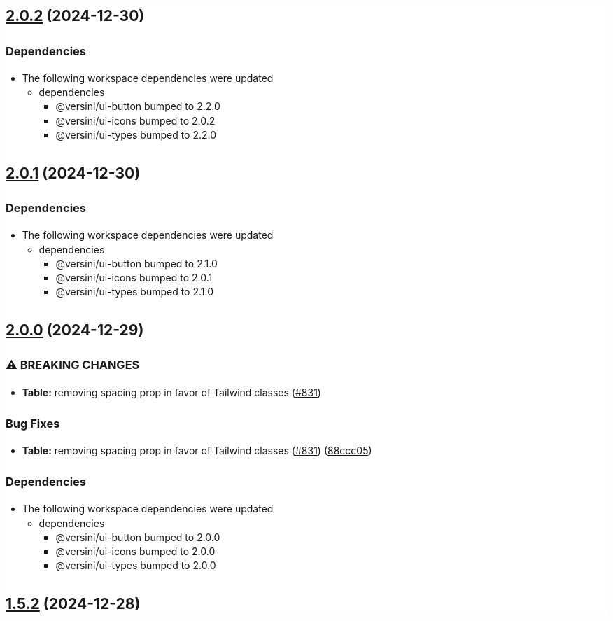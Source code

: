 ## [2.0.2](https://github.com/versini-org/ui-components/compare/ui-table-v2.0.1...ui-table-v2.0.2) (2024-12-30)


### Dependencies

* The following workspace dependencies were updated
  * dependencies
    * @versini/ui-button bumped to 2.2.0
    * @versini/ui-icons bumped to 2.0.2
    * @versini/ui-types bumped to 2.2.0

## [2.0.1](https://github.com/versini-org/ui-components/compare/ui-table-v2.0.0...ui-table-v2.0.1) (2024-12-30)


### Dependencies

* The following workspace dependencies were updated
  * dependencies
    * @versini/ui-button bumped to 2.1.0
    * @versini/ui-icons bumped to 2.0.1
    * @versini/ui-types bumped to 2.1.0

## [2.0.0](https://github.com/versini-org/ui-components/compare/ui-table-v1.5.2...ui-table-v2.0.0) (2024-12-29)


### ⚠ BREAKING CHANGES

* **Table:** removing spacing prop in favor of Tailwind classes ([#831](https://github.com/versini-org/ui-components/issues/831))

### Bug Fixes

* **Table:** removing spacing prop in favor of Tailwind classes ([#831](https://github.com/versini-org/ui-components/issues/831)) ([88ccc05](https://github.com/versini-org/ui-components/commit/88ccc05eecbdc564238982a0e1824b2560876f25))


### Dependencies

* The following workspace dependencies were updated
  * dependencies
    * @versini/ui-button bumped to 2.0.0
    * @versini/ui-icons bumped to 2.0.0
    * @versini/ui-types bumped to 2.0.0

## [1.5.2](https://github.com/versini-org/ui-components/compare/ui-table-v1.5.1...ui-table-v1.5.2) (2024-12-28)
